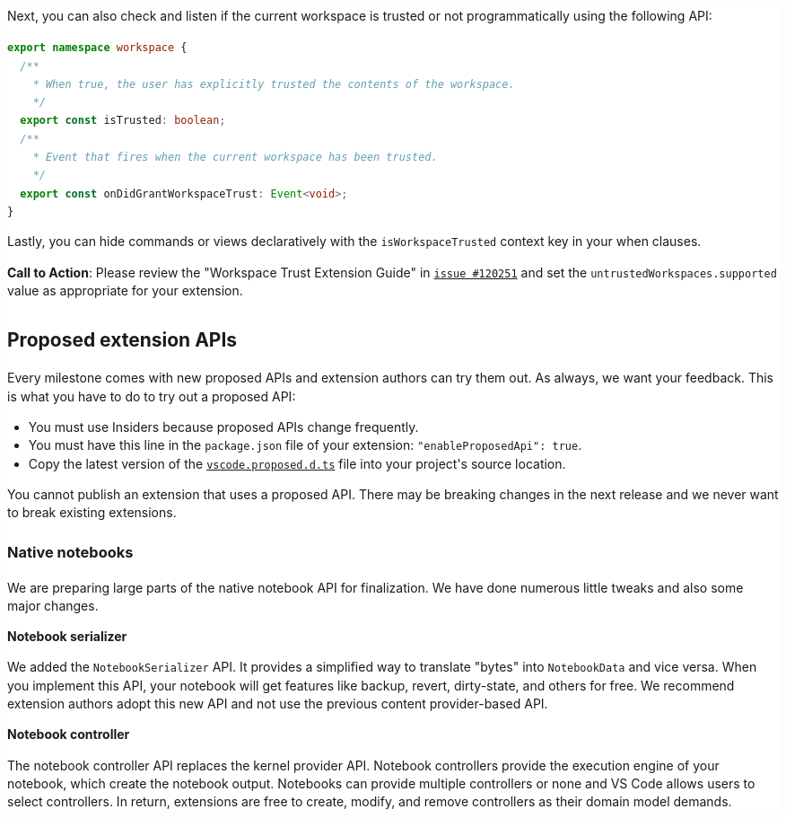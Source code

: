 Next, you can also check and listen if the current workspace is trusted or not programmatically using the following API:

```ts
export namespace workspace {
  /**
    * When true, the user has explicitly trusted the contents of the workspace.
    */
  export const isTrusted: boolean;
  /**
    * Event that fires when the current workspace has been trusted.
    */
  export const onDidGrantWorkspaceTrust: Event<void>;
}
```

Lastly, you can hide commands or views declaratively with the `isWorkspaceTrusted` context key in your when clauses.

**Call to Action**: Please review the "Workspace Trust Extension Guide" in [`issue #120251`](HTTPS://github.com/microsoft/vscode/issues/120251) and set the `untrustedWorkspaces.supported` value as appropriate for your extension.

## Proposed extension APIs

Every milestone comes with new proposed APIs and extension authors can try them out. As always, we want your feedback. This is what you have to do to try out a proposed API:

* You must use Insiders because proposed APIs change frequently.
* You must have this line in the `package.json` file of your extension: `"enableProposedApi": true`.
* Copy the latest version of the [`vscode.proposed.d.ts`](HTTPS://github.com/microsoft/vscode/blob/main/src/vs/vscode.proposed.d.ts) file into your project's source location.

You cannot publish an extension that uses a proposed API. There may be breaking changes in the next release and we never want to break existing extensions.

### Native notebooks

We are preparing large parts of the native notebook API for finalization. We have done numerous little tweaks and also some major changes.

**Notebook serializer**

We added the `NotebookSerializer` API. It provides a simplified way to translate "bytes" into `NotebookData` and vice versa. When you implement this API, your notebook will get features like backup, revert, dirty-state, and others for free. We recommend extension authors adopt this new API and not use the previous content provider-based API.

**Notebook controller**

The notebook controller API replaces the kernel provider API. Notebook controllers provide the execution engine of your notebook, which create the notebook output. Notebooks can provide multiple controllers or none and VS Code allows users to select controllers. In return, extensions are free to create, modify, and remove controllers as their domain model demands.
